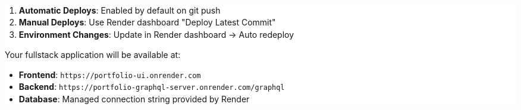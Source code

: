 1. **Automatic Deploys**: Enabled by default on git push
2. **Manual Deploys**: Use Render dashboard "Deploy Latest Commit"
3. **Environment Changes**: Update in Render dashboard → Auto redeploy

Your fullstack application will be available at:
- **Frontend**: `https://portfolio-ui.onrender.com`
- **Backend**: `https://portfolio-graphql-server.onrender.com/graphql`
- **Database**: Managed connection string provided by Render
